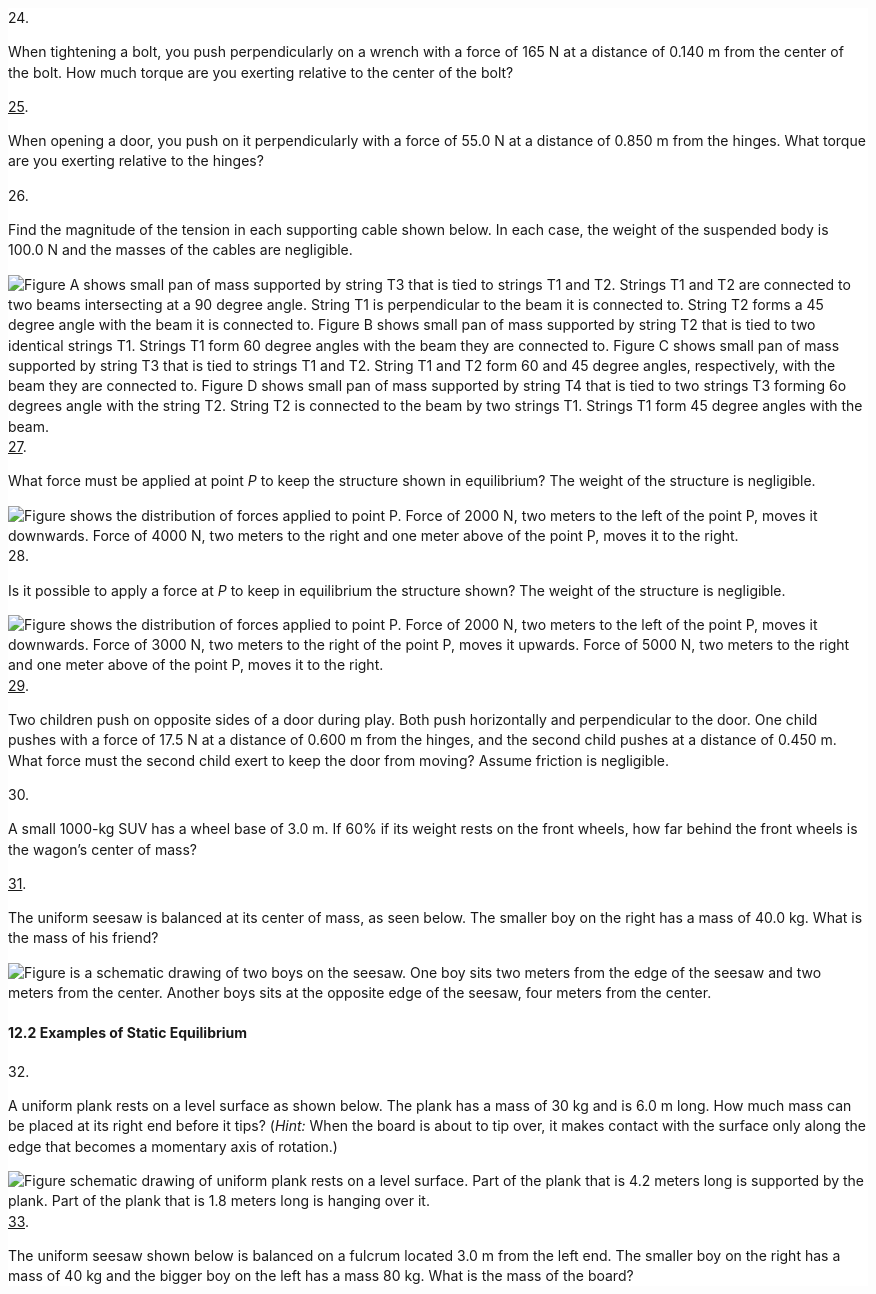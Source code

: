 24\. 

When tightening a bolt, you push perpendicularly on a wrench with a force of 165 N at a distance of 0.140 m from the center of the bolt. How much torque are you exerting relative to the center of the bolt?

[25][13]. 

When opening a door, you push on it perpendicularly with a force of 55.0 N at a distance of 0.850 m from the hinges. What torque are you exerting relative to the hinges?

26\. 

Find the magnitude of the tension in each supporting cable shown below. In each case, the weight of the suspended body is 100.0 N and the masses of the cables are negligible.

![Figure A shows small pan of mass supported by string T3 that is tied to strings T1 and T2. Strings T1 and T2 are connected to two beams intersecting at a 90 degree angle. String T1 is perpendicular to the beam it is connected to. String T2 forms a 45 degree angle with the beam it is connected to. Figure B shows small pan of mass supported by string T2 that is tied to two identical strings T1. Strings T1 form 60 degree angles with the beam they are connected to. Figure C shows small pan of mass supported by string T3 that is tied to strings T1 and T2. String T1 and T2 form 60 and 45 degree angles, respectively, with the beam they are connected to. Figure D shows small pan of mass supported by string T4 that is tied to two strings T3 forming 6o degrees angle with the string T2. String T2 is connected to the beam by two strings T1. Strings T1 form 45 degree angles with the beam.][14] [27][15]. 

What force must be applied at point _P_ to keep the structure shown in equilibrium? The weight of the structure is negligible.

![Figure shows the distribution of forces applied to point P. Force of 2000 N, two meters to the left of the point P, moves it downwards. Force of 4000 N, two meters to the right and one meter above of the point P, moves it to the right.][16] 28\. 

Is it possible to apply a force at _P_ to keep in equilibrium the structure shown? The weight of the structure is negligible.

![Figure shows the distribution of forces applied to point P. Force of 2000 N, two meters to the left of the point P, moves it downwards. Force of 3000 N, two meters to the right of the point P, moves it upwards. Force of 5000 N, two meters to the right and one meter above of the point P, moves it to the right.][17] [29][18]. 

Two children push on opposite sides of a door during play. Both push horizontally and perpendicular to the door. One child pushes with a force of 17.5 N at a distance of 0.600 m from the hinges, and the second child pushes at a distance of 0.450 m. What force must the second child exert to keep the door from moving? Assume friction is negligible.

30\. 

A small 1000-kg SUV has a wheel base of 3.0 m. If 60% if its weight rests on the front wheels, how far behind the front wheels is the wagon’s center of mass?

[31][19]. 

The uniform seesaw is balanced at its center of mass, as seen below. The smaller boy on the right has a mass of 40.0 kg. What is the mass of his friend?

![Figure is a schematic drawing of two boys on the seesaw. One boy sits two meters from the edge of the seesaw and two meters from the center. Another boys sits at the opposite edge of the seesaw, four meters from the center.][20]

#### 12.2 Examples of Static Equilibrium

32\. 

A uniform plank rests on a level surface as shown below. The plank has a mass of 30 kg and is 6.0 m long. How much mass can be placed at its right end before it tips? (_Hint:_ When the board is about to tip over, it makes contact with the surface only along the edge that becomes a momentary axis of rotation.)

![Figure schematic drawing of uniform plank rests on a level surface. Part of the plank that is 4.2 meters long is supported by the plank. Part of the plank that is 1.8 meters long is hanging over it.][21] [33][22]. 

The uniform seesaw shown below is balanced on a fulcrum located 3.0 m from the left end. The smaller boy on the right has a mass of 40 kg and the bigger boy on the left has a mass 80 kg. What is the mass of the board?


   [1]: /contents/d50f6e32-0fda-46ef-a362-9bd36ca7c97d@11.28:e6aa980a-5228-5ee3-9de8-cdb28cc6d537@11.28#fs-id1163709679676-solution
   [2]: /contents/d50f6e32-0fda-46ef-a362-9bd36ca7c97d@11.28:e6aa980a-5228-5ee3-9de8-cdb28cc6d537@11.28#fs-id1163713279984-solution
   [3]: /contents/d50f6e32-0fda-46ef-a362-9bd36ca7c97d@11.28:e6aa980a-5228-5ee3-9de8-cdb28cc6d537@11.28#fs-id1163713198520-solution
   [4]: /contents/d50f6e32-0fda-46ef-a362-9bd36ca7c97d@11.28:e6aa980a-5228-5ee3-9de8-cdb28cc6d537@11.28#fs-id1163713279846-solution
   [5]: /contents/d50f6e32-0fda-46ef-a362-9bd36ca7c97d@11.28:e6aa980a-5228-5ee3-9de8-cdb28cc6d537@11.28#fs-id1163709714428-solution
   [6]: /contents/d50f6e32-0fda-46ef-a362-9bd36ca7c97d@11.28:e6aa980a-5228-5ee3-9de8-cdb28cc6d537@11.28#fs-id1163713541637-solution
   [7]: /contents/d50f6e32-0fda-46ef-a362-9bd36ca7c97d@11.28:df6759c4-a5c0-44d7-afa4-0069da3b6651@7#fs-id1163713086230
   [8]: /contents/d50f6e32-0fda-46ef-a362-9bd36ca7c97d@11.28:e6aa980a-5228-5ee3-9de8-cdb28cc6d537@11.28#fs-id1163713200108-solution
   [9]: /contents/d50f6e32-0fda-46ef-a362-9bd36ca7c97d@11.28:e6aa980a-5228-5ee3-9de8-cdb28cc6d537@11.28#fs-id1163713171026-solution
   [10]: /contents/d50f6e32-0fda-46ef-a362-9bd36ca7c97d@11.28:e6aa980a-5228-5ee3-9de8-cdb28cc6d537@11.28#fs-id1163713194306-solution
   [11]: /contents/d50f6e32-0fda-46ef-a362-9bd36ca7c97d@11.28:e6aa980a-5228-5ee3-9de8-cdb28cc6d537@11.28#fs-id1163713195592-solution
   [12]: /contents/d50f6e32-0fda-46ef-a362-9bd36ca7c97d@11.28:e6aa980a-5228-5ee3-9de8-cdb28cc6d537@11.28#fs-id1163713052128-solution
   [13]: /contents/d50f6e32-0fda-46ef-a362-9bd36ca7c97d@11.28:e6aa980a-5228-5ee3-9de8-cdb28cc6d537@11.28#fs-id1163713149954-solution
   [14]: https://cnx.org/resources/8e22c03f9b07828a53e02d02ba40d24158f4f8d3
   [15]: /contents/d50f6e32-0fda-46ef-a362-9bd36ca7c97d@11.28:e6aa980a-5228-5ee3-9de8-cdb28cc6d537@11.28#fs-id1163713271641-solution
   [16]: https://cnx.org/resources/e5996daef8f0ecb843edf7f706397457ff3ce4c2
   [17]: https://cnx.org/resources/7032375ee71a1442d748a504313675ac4b17e403
   [18]: /contents/d50f6e32-0fda-46ef-a362-9bd36ca7c97d@11.28:e6aa980a-5228-5ee3-9de8-cdb28cc6d537@11.28#fs-id1163713356886-solution
   [19]: /contents/d50f6e32-0fda-46ef-a362-9bd36ca7c97d@11.28:e6aa980a-5228-5ee3-9de8-cdb28cc6d537@11.28#fs-id1163709829433-solution
   [20]: https://cnx.org/resources/e6ce535ab914dbf20d0ff18faee4008ef4fe2290
   [21]: https://cnx.org/resources/e863e15ec7f92e2d72181b59f27161a9be093b2f
   [22]: /contents/d50f6e32-0fda-46ef-a362-9bd36ca7c97d@11.28:e6aa980a-5228-5ee3-9de8-cdb28cc6d537@11.28#fs-id1163709789579-solution
   [23]: https://cnx.org/resources/f57667fc613662ef9b07b2aa19fc741e731b6c53
   [24]: https://cnx.org/resources/d5ab9d29e22c8a2cb6eb936671075ef76f85c8e4
   [25]: /contents/d50f6e32-0fda-46ef-a362-9bd36ca7c97d@11.28:e6aa980a-5228-5ee3-9de8-cdb28cc6d537@11.28#fs-id1163709693045-solution
   [26]: https://cnx.org/resources/b963a88155517910abf4a935330785c9c24f2187
   [27]: https://cnx.org/resources/05a38ba06886c3baa4c31b65d944b9a32f2e542f
   [28]: /contents/d50f6e32-0fda-46ef-a362-9bd36ca7c97d@11.28:e6aa980a-5228-5ee3-9de8-cdb28cc6d537@11.28#fs-id1163709758086-solution
   [29]: https://cnx.org/resources/50af9d3eee50c7955c68ba28641126712c78ecab
   [30]: /contents/d50f6e32-0fda-46ef-a362-9bd36ca7c97d@11.28:e6aa980a-5228-5ee3-9de8-cdb28cc6d537@11.28#fs-id1163709693209-solution
   [31]: https://cnx.org/resources/04ded5d22b3963a07d466282d1f25f632b4d56a3
   [32]: https://cnx.org/resources/2c71976b730fc2ed42715da4a4d109fee696509e
   [33]: /contents/d50f6e32-0fda-46ef-a362-9bd36ca7c97d@11.28:e6aa980a-5228-5ee3-9de8-cdb28cc6d537@11.28#fs-id1163713017578-solution
   [34]: https://cnx.org/resources/1c19da3f98a5e7a1a40e51f0902f97ca50c6abfd
   [35]: https://cnx.org/resources/929b0877355216745071f6746e2aa746ced1907f
   [36]: /contents/d50f6e32-0fda-46ef-a362-9bd36ca7c97d@11.28:e6aa980a-5228-5ee3-9de8-cdb28cc6d537@11.28#fs-id1163713161847-solution
   [37]: https://cnx.org/resources/c5a740f09c264eeb243e9c9409228c8e49765759
   [38]: https://cnx.org/resources/b2cec28c382b61aebffaa90aa6b41b6794118bd7
   [39]: /contents/d50f6e32-0fda-46ef-a362-9bd36ca7c97d@11.28:e6aa980a-5228-5ee3-9de8-cdb28cc6d537@11.28#fs-id1163713162478-solution
   [40]: /contents/d50f6e32-0fda-46ef-a362-9bd36ca7c97d@11.28:e6aa980a-5228-5ee3-9de8-cdb28cc6d537@11.28#fs-id1163709704702-solution
   [41]: /contents/d50f6e32-0fda-46ef-a362-9bd36ca7c97d@11.28:e6aa980a-5228-5ee3-9de8-cdb28cc6d537@11.28#fs-id1163709757961-solution
   [42]: /contents/d50f6e32-0fda-46ef-a362-9bd36ca7c97d@11.28:e6aa980a-5228-5ee3-9de8-cdb28cc6d537@11.28#fs-id1163709668352-solution
   [43]: /contents/d50f6e32-0fda-46ef-a362-9bd36ca7c97d@11.28:e6aa980a-5228-5ee3-9de8-cdb28cc6d537@11.28#fs-id1163713264893-solution
   [44]: /contents/d50f6e32-0fda-46ef-a362-9bd36ca7c97d@11.28:e6aa980a-5228-5ee3-9de8-cdb28cc6d537@11.28#fs-id1163709879200-solution
   [45]: /contents/d50f6e32-0fda-46ef-a362-9bd36ca7c97d@11.28:e6aa980a-5228-5ee3-9de8-cdb28cc6d537@11.28#fs-id1163713526118-solution
   [46]: /contents/d50f6e32-0fda-46ef-a362-9bd36ca7c97d@11.28:e6aa980a-5228-5ee3-9de8-cdb28cc6d537@11.28#fs-id1163709733622-solution
   [47]: /contents/d50f6e32-0fda-46ef-a362-9bd36ca7c97d@11.28:e6aa980a-5228-5ee3-9de8-cdb28cc6d537@11.28#fs-id1163709653876-solution
   [48]: /contents/d50f6e32-0fda-46ef-a362-9bd36ca7c97d@11.28:e6aa980a-5228-5ee3-9de8-cdb28cc6d537@11.28#fs-id1163709786788-solution
   [49]: /contents/d50f6e32-0fda-46ef-a362-9bd36ca7c97d@11.28:e6aa980a-5228-5ee3-9de8-cdb28cc6d537@11.28#fs-id1163713052308-solution
   [50]: https://cnx.org/resources/cb7922887b5071ddf38b51715237d6c558bed830
   [51]: /contents/d50f6e32-0fda-46ef-a362-9bd36ca7c97d@11.28:e6aa980a-5228-5ee3-9de8-cdb28cc6d537@11.28#fs-id1163709820904-solution
   [52]: https://cnx.org/resources/92216543e8221b3792b11103acc92fb2395345e8
   [53]: https://cnx.org/resources/bf2377da342c90be816ed85879b0aed8ab2ad648
   [54]: /contents/d50f6e32-0fda-46ef-a362-9bd36ca7c97d@11.28:e6aa980a-5228-5ee3-9de8-cdb28cc6d537@11.28#fs-id1163709677833-solution
   [55]: https://cnx.org/resources/ba368742d2c1e6f6def17f03fff4b7c214175f7f
   [56]: /contents/d50f6e32-0fda-46ef-a362-9bd36ca7c97d@11.28:e6aa980a-5228-5ee3-9de8-cdb28cc6d537@11.28#fs-id1163713156113-solution
   [57]: /contents/d50f6e32-0fda-46ef-a362-9bd36ca7c97d@11.28:e6aa980a-5228-5ee3-9de8-cdb28cc6d537@11.28#fs-id1163713428790-solution
   [58]: https://cnx.org/resources/93fec7296adced155b9b283d91e92c3a76786e4f
   [59]: https://cnx.org/resources/838db627f7eed979172391289ccbcf48bda565a8
   [60]: /contents/d50f6e32-0fda-46ef-a362-9bd36ca7c97d@11.28:e6aa980a-5228-5ee3-9de8-cdb28cc6d537@11.28#fs-id1163713357930-solution
   [61]: https://cnx.org/resources/27533071b4f09c294e598140b7c37659dd4aafd6
   [62]: https://cnx.org/resources/8a77f16e209a2f81fc1315b1c206e3d0c5a62f87
   [63]: /contents/d50f6e32-0fda-46ef-a362-9bd36ca7c97d@11.28:e6aa980a-5228-5ee3-9de8-cdb28cc6d537@11.28#fs-id1163713250166-solution
   [64]: https://cnx.org/resources/72f2676da8e512a974588a0951ac110cb409e2e5
   [65]: https://cnx.org/resources/e1f327789f6e694f22c50416eeeac608e37d6f7a
   [66]: /contents/d50f6e32-0fda-46ef-a362-9bd36ca7c97d@11.28:e6aa980a-5228-5ee3-9de8-cdb28cc6d537@11.28#fs-id1163713071135-solution
   [67]: https://cnx.org/resources/7be3dc53686dc333f25de52dc9cba4bb0b9a9e58